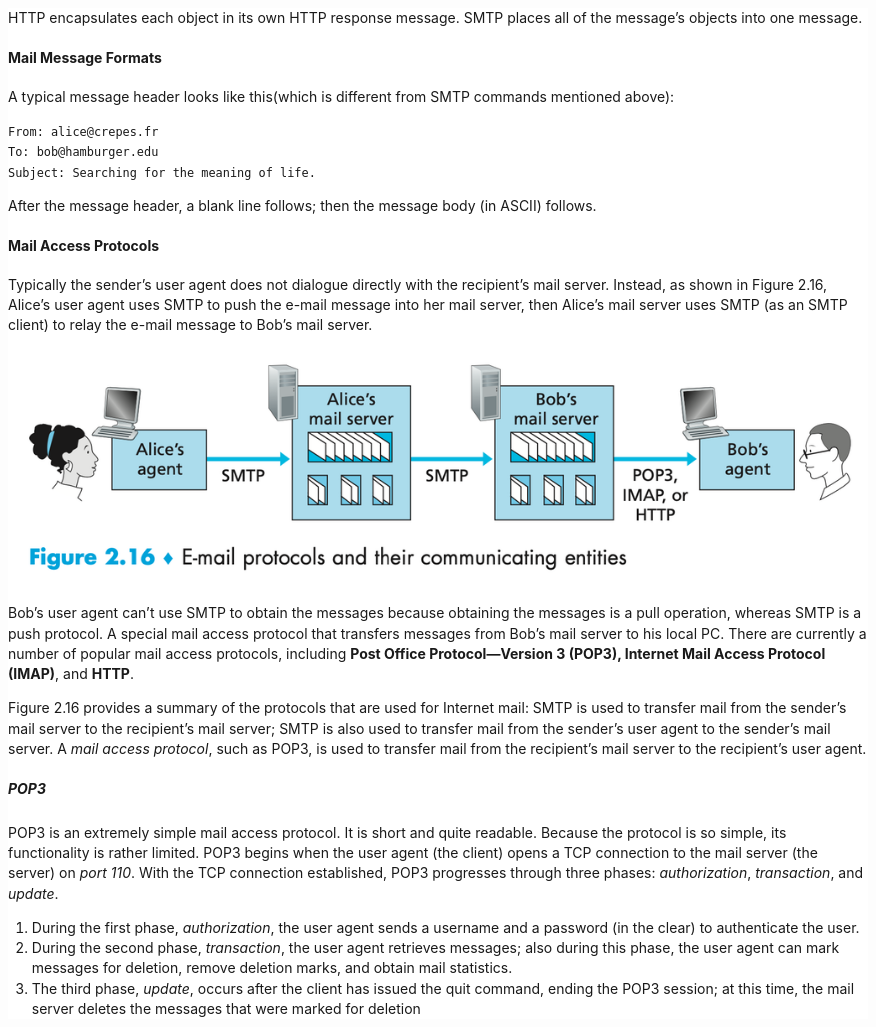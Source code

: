 HTTP encapsulates each object in its own HTTP response message. SMTP places all of the message’s objects into one message.

#### Mail Message Formats

A typical message header looks like this(which is different from SMTP commands mentioned above):

```smalltalk
From: alice@crepes.fr
To: bob@hamburger.edu
Subject: Searching for the meaning of life.
```

After the message header, a blank line follows; then the message body (in ASCII) follows. 

#### Mail Access Protocols

Typically the sender’s user agent does not dialogue directly with the recipient’s mail server. Instead, as shown in Figure 2.16, Alice’s user agent uses SMTP to push the e-mail message into her mail server, then Alice’s mail server uses SMTP (as an SMTP client) to relay the e-mail message to Bob’s mail server.

![image-20210228223444986](Asserts/Computer.Networking.Top.Down.Approach/image-20210228223444986.png)

Bob’s user agent can’t use SMTP to obtain the messages because obtaining the messages is a pull operation, whereas SMTP is a push protocol. A special mail access protocol that transfers messages from Bob’s mail server to his local PC. There are currently a number of popular mail access protocols, including **Post Office Protocol—Version 3 (POP3), Internet Mail Access Protocol (IMAP)**, and **HTTP**.

Figure 2.16 provides a summary of the protocols that are used for Internet mail: SMTP is used to transfer mail from the sender’s mail server to the recipient’s mail server; SMTP is also used to transfer mail from the sender’s user agent to the sender’s mail server. A *mail access protocol*, such as POP3, is used to transfer mail from the recipient’s mail server to the recipient’s user agent.

##### POP3

POP3 is an extremely simple mail access protocol. It is short and quite readable. Because the protocol is so simple, its functionality is rather limited. POP3 begins when the user agent (the client) opens a TCP connection to the mail server (the server) on *port 110*. With the TCP connection established, POP3 progresses through three phases: *authorization*, *transaction*, and *update*. 

1. During the first phase, *authorization*, the user agent sends a username and a password (in the clear) to authenticate the user. 
2. During the second phase, *transaction*, the user agent retrieves messages; also during this phase, the user agent can mark messages for deletion, remove deletion marks, and obtain mail statistics. 
3. The third phase, *update*, occurs after the client has issued the quit command, ending the POP3 session; at this time, the mail server deletes the messages that were marked for deletion
